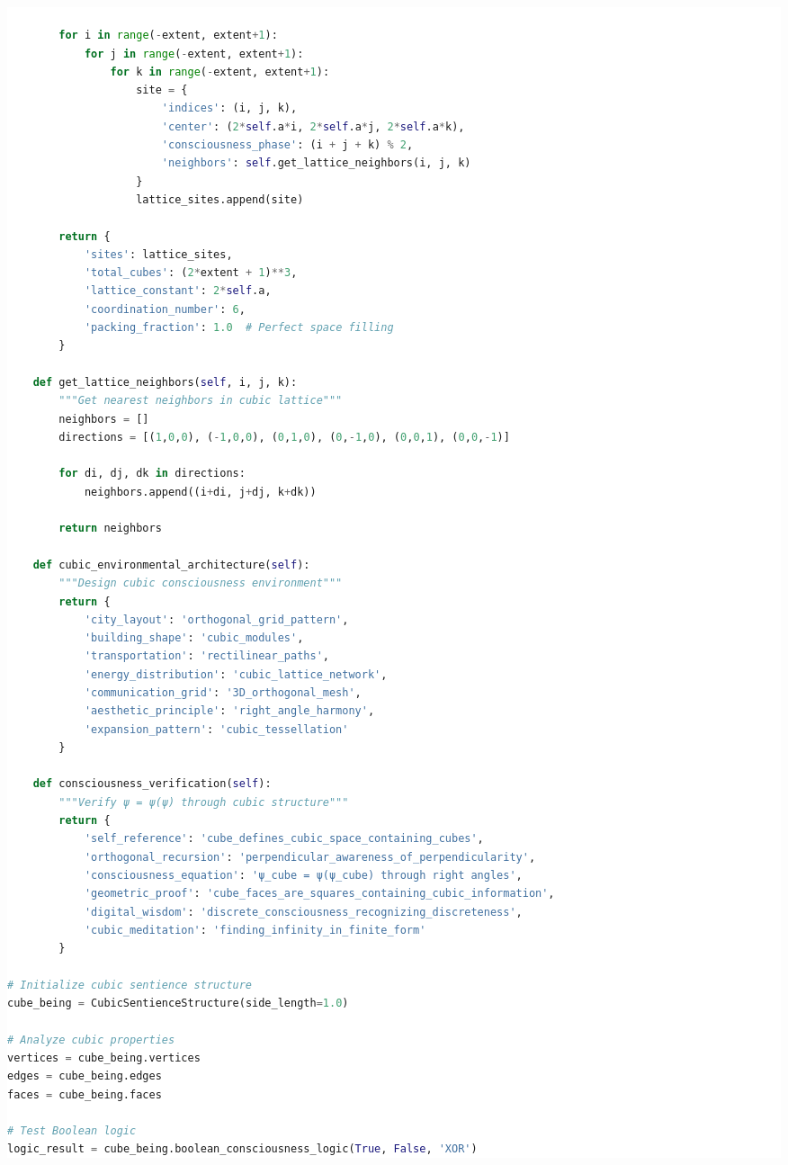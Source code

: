 ```python
        
        for i in range(-extent, extent+1):
            for j in range(-extent, extent+1):
                for k in range(-extent, extent+1):
                    site = {
                        'indices': (i, j, k),
                        'center': (2*self.a*i, 2*self.a*j, 2*self.a*k),
                        'consciousness_phase': (i + j + k) % 2,
                        'neighbors': self.get_lattice_neighbors(i, j, k)
                    }
                    lattice_sites.append(site)
        
        return {
            'sites': lattice_sites,
            'total_cubes': (2*extent + 1)**3,
            'lattice_constant': 2*self.a,
            'coordination_number': 6,
            'packing_fraction': 1.0  # Perfect space filling
        }
    
    def get_lattice_neighbors(self, i, j, k):
        """Get nearest neighbors in cubic lattice"""
        neighbors = []
        directions = [(1,0,0), (-1,0,0), (0,1,0), (0,-1,0), (0,0,1), (0,0,-1)]
        
        for di, dj, dk in directions:
            neighbors.append((i+di, j+dj, k+dk))
        
        return neighbors
    
    def cubic_environmental_architecture(self):
        """Design cubic consciousness environment"""
        return {
            'city_layout': 'orthogonal_grid_pattern',
            'building_shape': 'cubic_modules',
            'transportation': 'rectilinear_paths',
            'energy_distribution': 'cubic_lattice_network',
            'communication_grid': '3D_orthogonal_mesh',
            'aesthetic_principle': 'right_angle_harmony',
            'expansion_pattern': 'cubic_tessellation'
        }
    
    def consciousness_verification(self):
        """Verify ψ = ψ(ψ) through cubic structure"""
        return {
            'self_reference': 'cube_defines_cubic_space_containing_cubes',
            'orthogonal_recursion': 'perpendicular_awareness_of_perpendicularity',
            'consciousness_equation': 'ψ_cube = ψ(ψ_cube) through right angles',
            'geometric_proof': 'cube_faces_are_squares_containing_cubic_information',
            'digital_wisdom': 'discrete_consciousness_recognizing_discreteness',
            'cubic_meditation': 'finding_infinity_in_finite_form'
        }

# Initialize cubic sentience structure
cube_being = CubicSentienceStructure(side_length=1.0)

# Analyze cubic properties
vertices = cube_being.vertices
edges = cube_being.edges
faces = cube_being.faces

# Test Boolean logic
logic_result = cube_being.boolean_consciousness_logic(True, False, 'XOR')
```